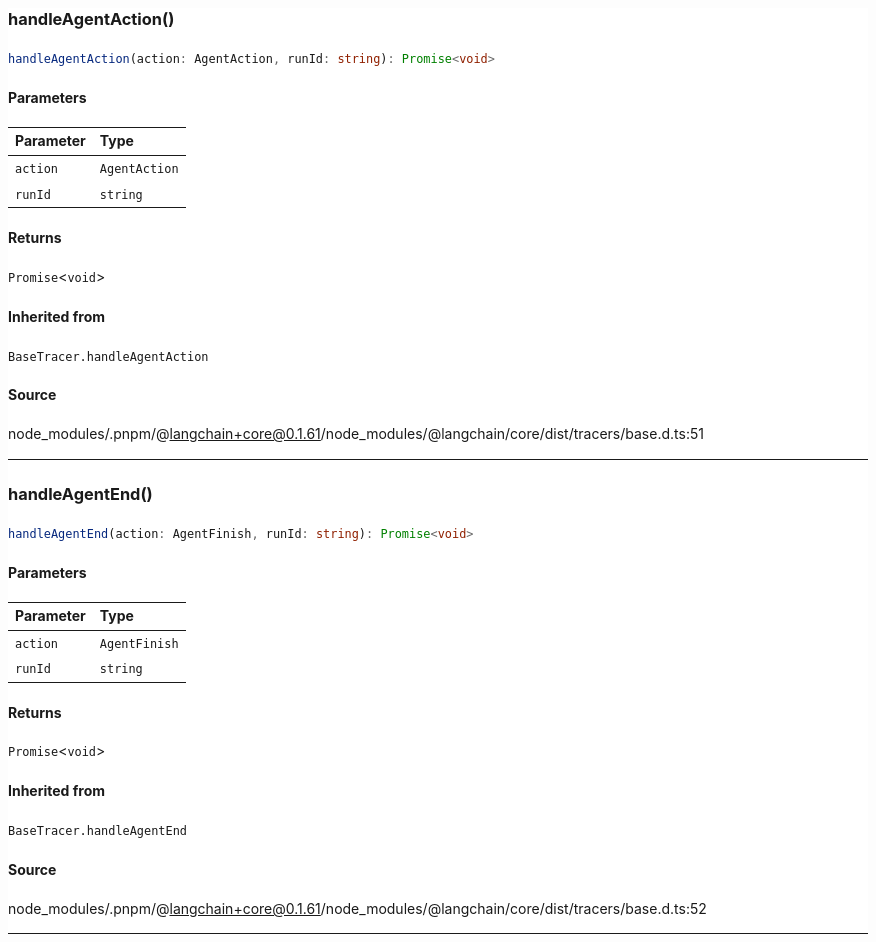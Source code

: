 ### handleAgentAction()

```ts
handleAgentAction(action: AgentAction, runId: string): Promise<void>
```

#### Parameters

| Parameter | Type |
| :------ | :------ |
| `action` | `AgentAction` |
| `runId` | `string` |

#### Returns

`Promise`\<`void`\>

#### Inherited from

`BaseTracer.handleAgentAction`

#### Source

node\_modules/.pnpm/@langchain+core@0.1.61/node\_modules/@langchain/core/dist/tracers/base.d.ts:51

***

### handleAgentEnd()

```ts
handleAgentEnd(action: AgentFinish, runId: string): Promise<void>
```

#### Parameters

| Parameter | Type |
| :------ | :------ |
| `action` | `AgentFinish` |
| `runId` | `string` |

#### Returns

`Promise`\<`void`\>

#### Inherited from

`BaseTracer.handleAgentEnd`

#### Source

node\_modules/.pnpm/@langchain+core@0.1.61/node\_modules/@langchain/core/dist/tracers/base.d.ts:52

***
